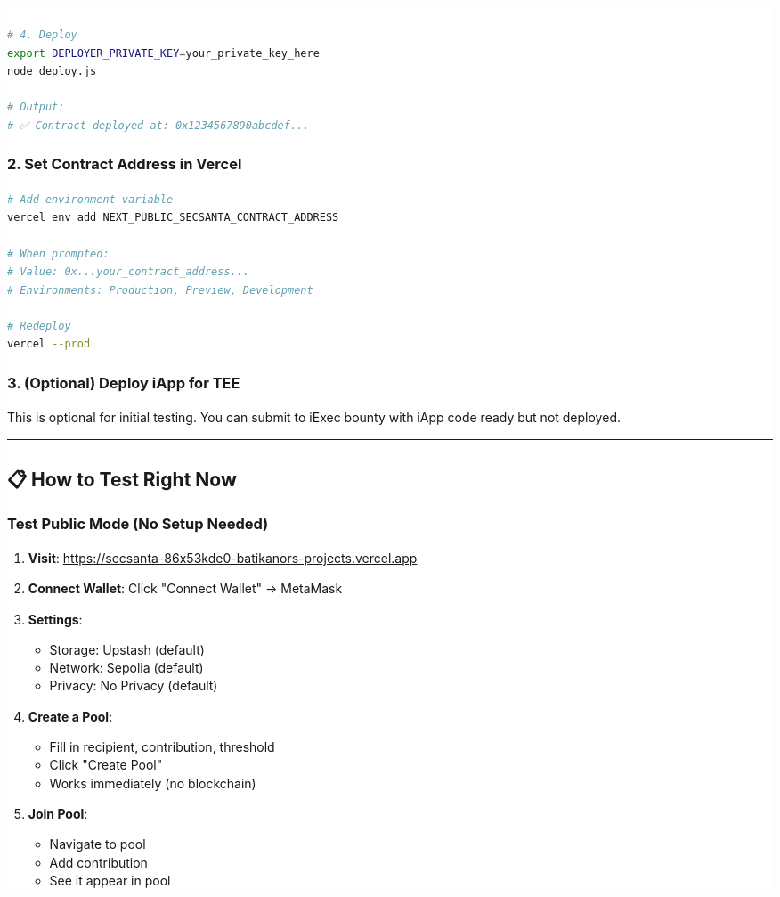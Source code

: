 ```bash

# 4. Deploy
export DEPLOYER_PRIVATE_KEY=your_private_key_here
node deploy.js

# Output:
# ✅ Contract deployed at: 0x1234567890abcdef...
```

### 2. Set Contract Address in Vercel

```bash
# Add environment variable
vercel env add NEXT_PUBLIC_SECSANTA_CONTRACT_ADDRESS

# When prompted:
# Value: 0x...your_contract_address...
# Environments: Production, Preview, Development

# Redeploy
vercel --prod
```

### 3. (Optional) Deploy iApp for TEE

This is optional for initial testing. You can submit to iExec bounty with iApp code ready but not deployed.

---

## 📋 How to Test Right Now

### Test Public Mode (No Setup Needed)

1. **Visit**: https://secsanta-86x53kde0-batikanors-projects.vercel.app

2. **Connect Wallet**: Click "Connect Wallet" → MetaMask

3. **Settings**:
   - Storage: Upstash (default)
   - Network: Sepolia (default)
   - Privacy: No Privacy (default)

4. **Create a Pool**:
   - Fill in recipient, contribution, threshold
   - Click "Create Pool"
   - Works immediately (no blockchain)

5. **Join Pool**:
   - Navigate to pool
   - Add contribution
   - See it appear in pool
